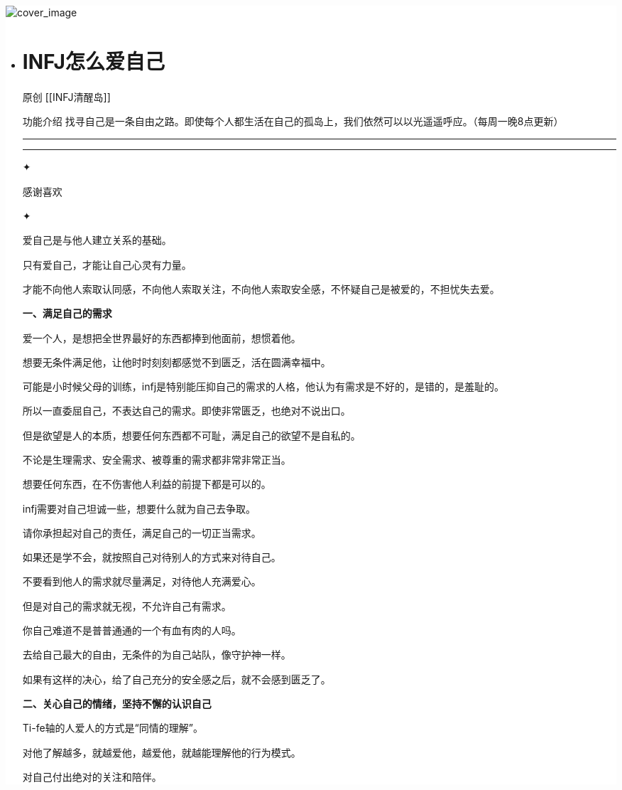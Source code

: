 ![cover_image](http://mmbiz.qpic.cn/mmbiz_jpg/DZCdtia4bJxrSXsQiaLQsd0JUWcFwP8WYbhCA1BkUic02LlzAS2ia2EXcd6ROWSZiaqvoJSBL70X7yfTgBF2qFU7nNA/0?wx_fmt=jpeg)

- # INFJ怎么爱自己
  
  原创 [[INFJ清醒岛]]
  
  功能介绍 找寻自己是一条自由之路。即使每个人都生活在自己的孤岛上，我们依然可以以光遥遥呼应。（每周一晚8点更新）
  
  ---
  
  ---
  
  ✦
  
  感谢喜欢
  
  ✦
  
  爱自己是与他人建立关系的基础。
  
  只有爱自己，才能让自己心灵有力量。
  
  才能不向他人索取认同感，不向他人索取关注，不向他人索取安全感，不怀疑自己是被爱的，不担忧失去爱。
  
  **一、满足自己的需求**
  
  爱一个人，是想把全世界最好的东西都捧到他面前，想惯着他。
  
  想要无条件满足他，让他时时刻刻都感觉不到匮乏，活在圆满幸福中。
  
  可能是小时候父母的训练，infj是特别能压抑自己的需求的人格，他认为有需求是不好的，是错的，是羞耻的。
  
  所以一直委屈自己，不表达自己的需求。即使非常匮乏，也绝对不说出口。
  
  但是欲望是人的本质，想要任何东西都不可耻，满足自己的欲望不是自私的。
  
  不论是生理需求、安全需求、被尊重的需求都非常非常正当。
  
  想要任何东西，在不伤害他人利益的前提下都是可以的。
  
  infj需要对自己坦诚一些，想要什么就为自己去争取。
  
  请你承担起对自己的责任，满足自己的一切正当需求。
  
  如果还是学不会，就按照自己对待别人的方式来对待自己。
  
  不要看到他人的需求就尽量满足，对待他人充满爱心。
  
  但是对自己的需求就无视，不允许自己有需求。
  
  你自己难道不是普普通通的一个有血有肉的人吗。
  
  去给自己最大的自由，无条件的为自己站队，像守护神一样。
  
  如果有这样的决心，给了自己充分的安全感之后，就不会感到匮乏了。
  
  **二、关心自己的情绪，坚持不懈的认识自己**
  
  Ti-fe轴的人爱人的方式是“同情的理解”。
  
  对他了解越多，就越爱他，越爱他，就越能理解他的行为模式。
  
  对自己付出绝对的关注和陪伴。
  